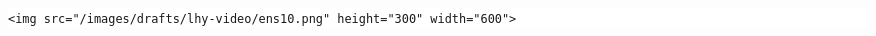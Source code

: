 	<img src="/images/drafts/lhy-video/ens10.png" height="300" width="600">
</div>

<div align="center">